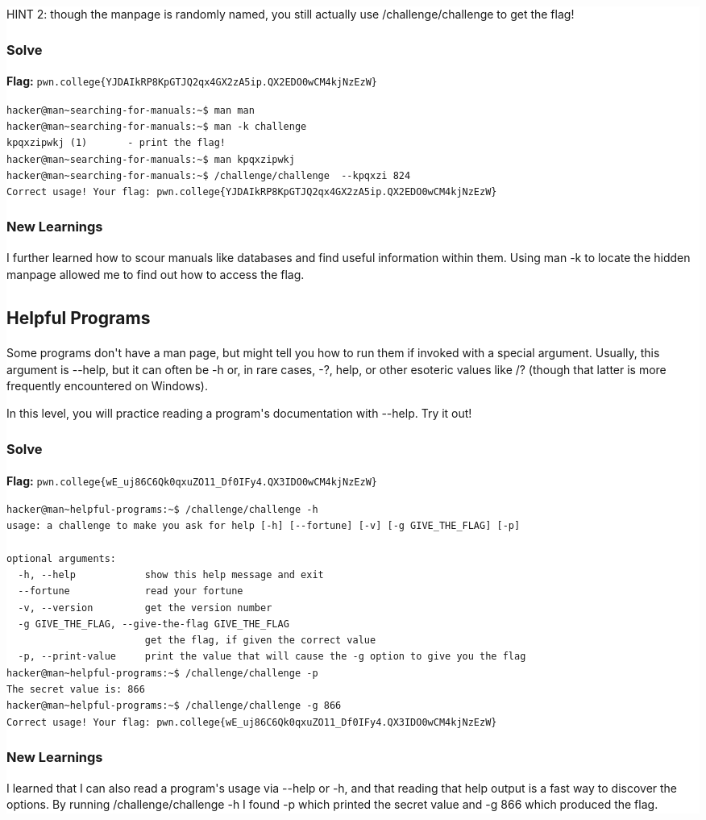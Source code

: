 HINT 2: though the manpage is randomly named, you still actually use /challenge/challenge to get the flag!

### Solve
**Flag:** `pwn.college{YJDAIkRP8KpGTJQ2qx4GX2zA5ip.QX2EDO0wCM4kjNzEzW}`

```
hacker@man~searching-for-manuals:~$ man man
hacker@man~searching-for-manuals:~$ man -k challenge
kpqxzipwkj (1)       - print the flag!
hacker@man~searching-for-manuals:~$ man kpqxzipwkj
hacker@man~searching-for-manuals:~$ /challenge/challenge  --kpqxzi 824
Correct usage! Your flag: pwn.college{YJDAIkRP8KpGTJQ2qx4GX2zA5ip.QX2EDO0wCM4kjNzEzW}
```

### New Learnings
I further learned how to scour manuals like databases and find useful information within them. Using man -k to locate the hidden manpage allowed me to find out how to access the flag.



## Helpful Programs
Some programs don't have a man page, but might tell you how to run them if invoked with a special argument. Usually, this argument is --help, but it can often be -h or, in rare cases, -?, help, or other esoteric values like /? (though that latter is more frequently encountered on Windows).

In this level, you will practice reading a program's documentation with --help. Try it out!

### Solve 
**Flag:** `pwn.college{wE_uj86C6Qk0qxuZO11_Df0IFy4.QX3IDO0wCM4kjNzEzW}`

```
hacker@man~helpful-programs:~$ /challenge/challenge -h
usage: a challenge to make you ask for help [-h] [--fortune] [-v] [-g GIVE_THE_FLAG] [-p]

optional arguments:
  -h, --help            show this help message and exit
  --fortune             read your fortune
  -v, --version         get the version number
  -g GIVE_THE_FLAG, --give-the-flag GIVE_THE_FLAG
                        get the flag, if given the correct value
  -p, --print-value     print the value that will cause the -g option to give you the flag
hacker@man~helpful-programs:~$ /challenge/challenge -p
The secret value is: 866
hacker@man~helpful-programs:~$ /challenge/challenge -g 866
Correct usage! Your flag: pwn.college{wE_uj86C6Qk0qxuZO11_Df0IFy4.QX3IDO0wCM4kjNzEzW}
```

### New Learnings
I learned that I can also read a program's usage via --help or -h, and that reading that help output is a fast way to discover the options. By running /challenge/challenge -h I found -p which printed the secret value and -g 866 which produced the flag.
